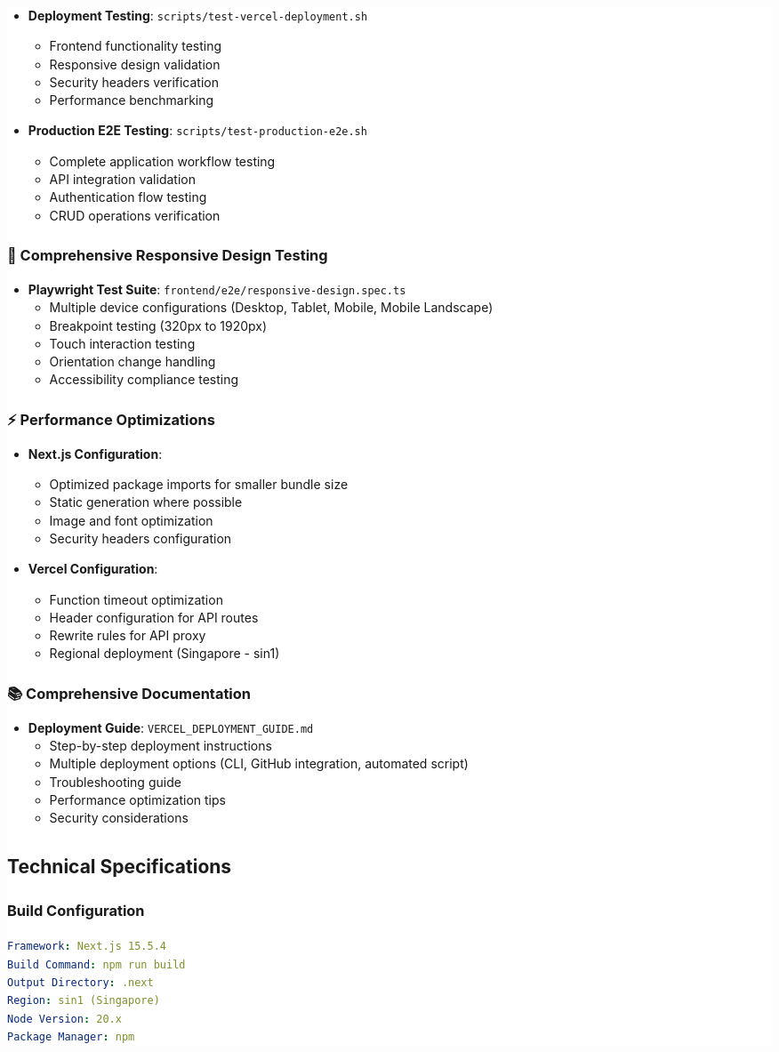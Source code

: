 - **Deployment Testing**: `scripts/test-vercel-deployment.sh`
  - Frontend functionality testing
  - Responsive design validation
  - Security headers verification
  - Performance benchmarking

- **Production E2E Testing**: `scripts/test-production-e2e.sh`
  - Complete application workflow testing
  - API integration validation
  - Authentication flow testing
  - CRUD operations verification

### 📱 Comprehensive Responsive Design Testing
- **Playwright Test Suite**: `frontend/e2e/responsive-design.spec.ts`
  - Multiple device configurations (Desktop, Tablet, Mobile, Mobile Landscape)
  - Breakpoint testing (320px to 1920px)
  - Touch interaction testing
  - Orientation change handling
  - Accessibility compliance testing

### ⚡ Performance Optimizations
- **Next.js Configuration**:
  - Optimized package imports for smaller bundle size
  - Static generation where possible
  - Image and font optimization
  - Security headers configuration

- **Vercel Configuration**:
  - Function timeout optimization
  - Header configuration for API routes
  - Rewrite rules for API proxy
  - Regional deployment (Singapore - sin1)

### 📚 Comprehensive Documentation
- **Deployment Guide**: `VERCEL_DEPLOYMENT_GUIDE.md`
  - Step-by-step deployment instructions
  - Multiple deployment options (CLI, GitHub integration, automated script)
  - Troubleshooting guide
  - Performance optimization tips
  - Security considerations

## Technical Specifications

### Build Configuration
```yaml
Framework: Next.js 15.5.4
Build Command: npm run build
Output Directory: .next
Region: sin1 (Singapore)
Node Version: 20.x
Package Manager: npm
```
